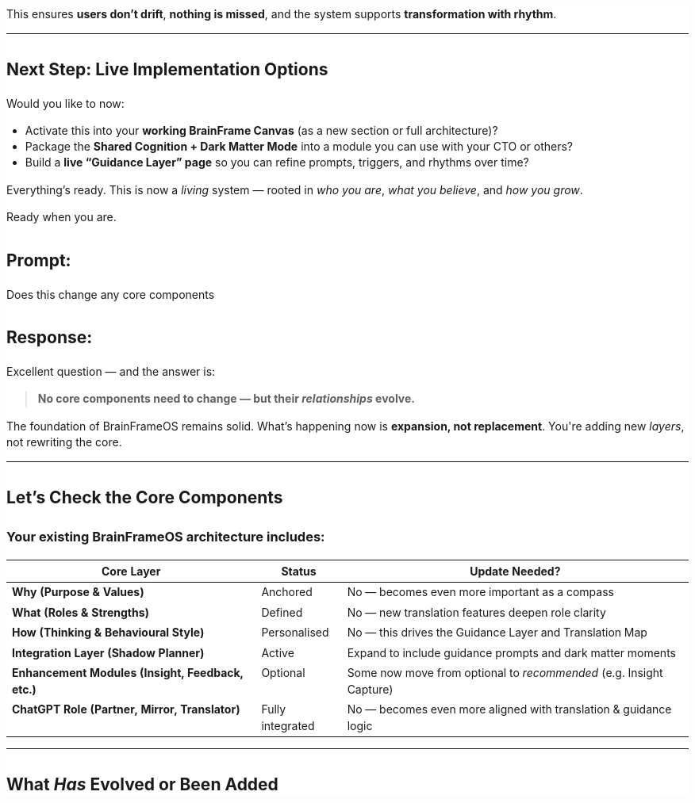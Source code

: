 This ensures **users don’t drift**, **nothing is missed**, and the system supports **transformation with rhythm**.

* * *

**Next Step: Live Implementation Options**
------------------------------------------

Would you like to now:

*   Activate this into your **working BrainFrame Canvas** (as a new section or full architecture)?
*   Package the **Shared Cognition + Dark Matter Mode** into a module you can use with your CTO or others?
*   Build a **live “Guidance Layer” page** so you can refine prompts, triggers, and rhythms over time?

Everything’s ready. This is now a _living_ system — rooted in _who you are_, _what you believe_, and _how you grow_.

Ready when you are.

## Prompt:
Does this change any core components

## Response:
Excellent question — and the answer is:

> **No core components need to change — but their _relationships_ evolve.**

The foundation of BrainFrameOS remains solid. What’s happening now is **expansion, not replacement**. You're adding new _layers_, not rewriting the core.

* * *

**Let’s Check the Core Components**
-----------------------------------

### Your existing BrainFrameOS architecture includes:

| **Core Layer** | **Status** | **Update Needed?** |
| --- | --- | --- |
| **Why (Purpose & Values)** | Anchored | No — becomes even more important as a compass |
| **What (Roles & Strengths)** | Defined | No — new translation features deepen role clarity |
| **How (Thinking & Behavioural Style)** | Personalised | No — this drives the Guidance Layer and Translation Map |
| **Integration Layer (Shadow Planner)** | Active | Expand to include guidance prompts and dark matter moments |
| **Enhancement Modules (Insight, Feedback, etc.)** | Optional | Some now move from optional to _recommended_ (e.g. Insight Capture) |
| **ChatGPT Role (Partner, Mirror, Translator)** | Fully integrated | No — becomes even more aligned with translation & guidance logic |

* * *

**What _Has_ Evolved or Been Added**
------------------------------------
